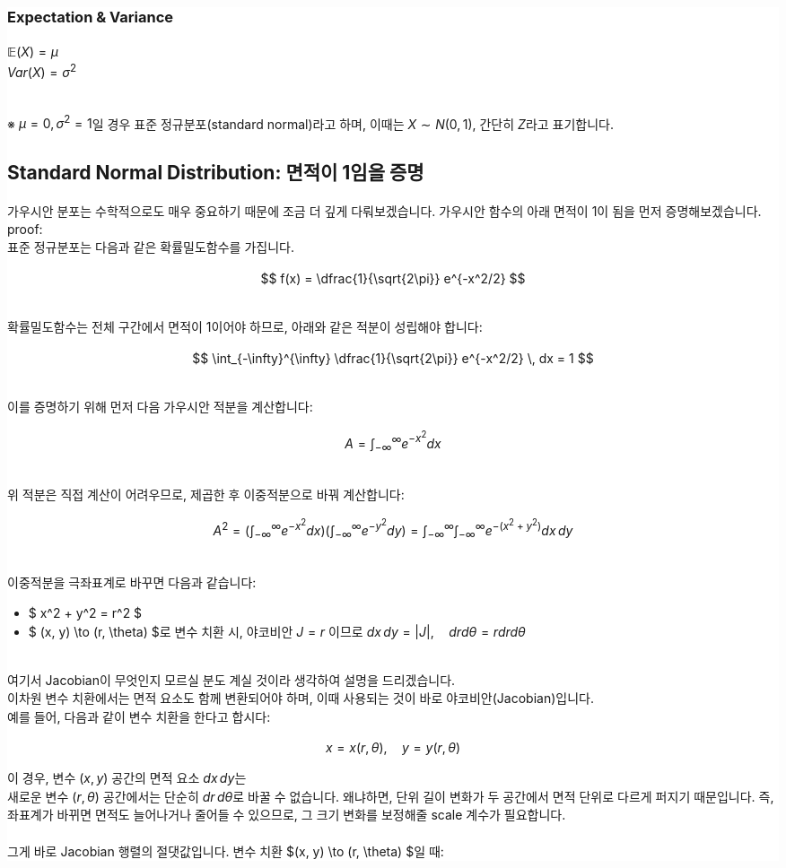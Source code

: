 ### Expectation & Variance
$\mathbb{E}(X) = \mu$<br>
$Var(X) = \sigma^2$<br>

<br>※ $\mu = 0, \sigma^2 = 1$일 경우 표준 정규분포(standard normal)라고 하며,
이때는 $X∼N(0,1)$, 간단히 $Z$라고 표기합니다.

## **Standard Normal Distribution: 면적이 1임을 증명**
가우시안 분포는 수학적으로도 매우 중요하기 때문에 조금 더 깊게 다뤄보겠습니다. 가우시안 함수의 아래 면적이 1이 됨을 먼저 증명해보겠습니다. <br>
proof:  
표준 정규분포는 다음과 같은 확률밀도함수를 가집니다.

$$
f(x) = \dfrac{1}{\sqrt{2\pi}} e^{-x^2/2}
$$

<br>확률밀도함수는 전체 구간에서 면적이 1이어야 하므로, 아래와 같은 적분이 성립해야 합니다:

$$
\int_{-\infty}^{\infty} \dfrac{1}{\sqrt{2\pi}} e^{-x^2/2} \, dx = 1
$$

<br>이를 증명하기 위해 먼저 다음 가우시안 적분을 계산합니다:

$$
A = \int_{-\infty}^{\infty} e^{-x^2} dx
$$

<br>위 적분은 직접 계산이 어려우므로, 제곱한 후 이중적분으로 바꿔 계산합니다:

$$
A^2 = \left( \int_{-\infty}^{\infty} e^{-x^2} dx \right) \left( \int_{-\infty}^{\infty} e^{-y^2} dy \right)
= \int_{-\infty}^{\infty} \int_{-\infty}^{\infty} e^{-(x^2 + y^2)} dx\,dy
$$

<br>이중적분을 극좌표계로 바꾸면 다음과 같습니다:

- $ x^2 + y^2 = r^2 $
- $ (x, y) \to (r, \theta) $로 변수 치환 시, 야코비안 $J = r$ 이므로 $dx\,dy = |J|, \quad dr d\theta = rdrd\theta$

<br>여기서 Jacobian이 무엇인지 모르실 분도 계실 것이라 생각하여 설명을 드리겠습니다.<br>
이차원 변수 치환에서는 면적 요소도 함께 변환되어야 하며, 이때 사용되는 것이 바로 야코비안(Jacobian)입니다.<br>
예를 들어, 다음과 같이 변수 치환을 한다고 합시다:

$$
x = x(r, \theta), \quad y = y(r, \theta)
$$

이 경우, 변수 $(x, y)$ 공간의 면적 요소 $dx\,dy$는  
새로운 변수 $(r, \theta)$ 공간에서는 단순히 $dr\,d\theta$로 바꿀 수 없습니다. 왜냐하면, 단위 길이 변화가 두 공간에서 면적 단위로 다르게 퍼지기 때문입니다. 즉, 좌표계가 바뀌면 면적도 늘어나거나 줄어들 수 있으므로, 그 크기 변화를 보정해줄 scale 계수가 필요합니다.<br>  
그게 바로 Jacobian 행렬의 절댓값입니다.
변수 치환 $(x, y) \to (r, \theta) $일 때:
